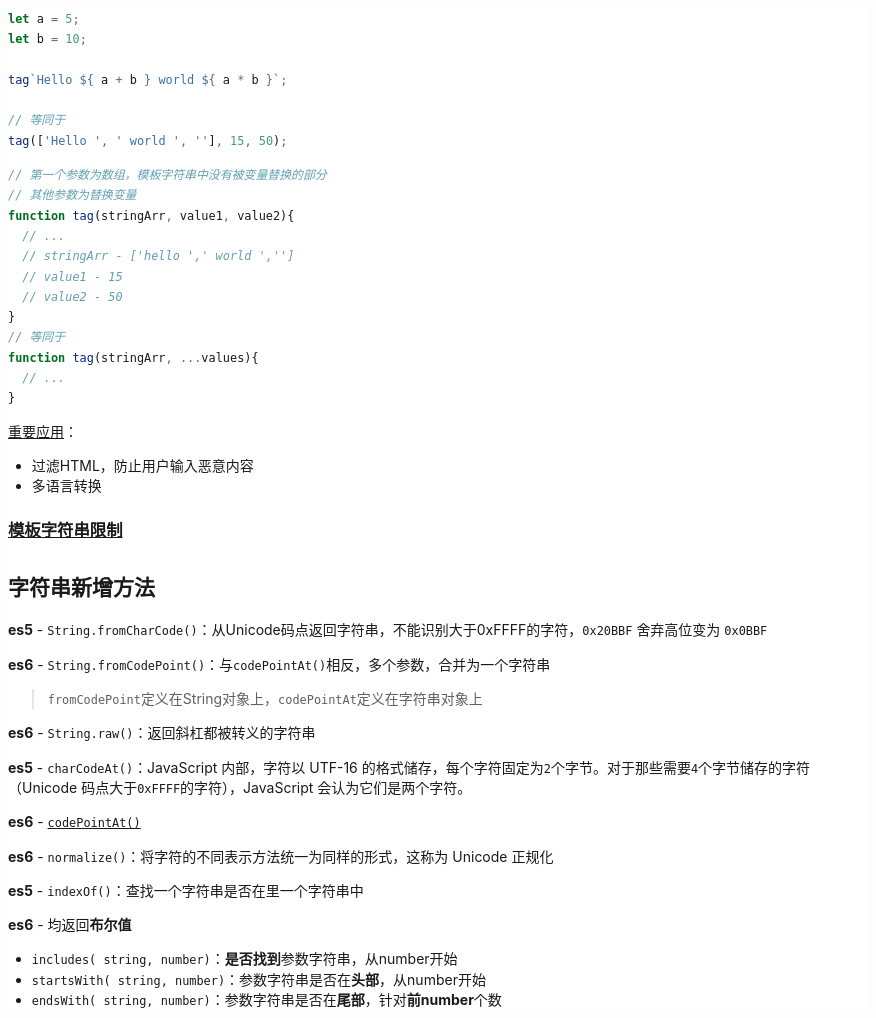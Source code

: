 ```js
let a = 5;
let b = 10;

tag`Hello ${ a + b } world ${ a * b }`;

// 等同于
tag(['Hello ', ' world ', ''], 15, 50);
```

```js
// 第一个参数为数组，模板字符串中没有被变量替换的部分
// 其他参数为替换变量
function tag(stringArr, value1, value2){
  // ...
  // stringArr - ['hello ',' world ','']
  // value1 - 15
  // value2 - 50
}
// 等同于
function tag(stringArr, ...values){
  // ...
}
```

[重要应用](https://wangdoc.com/es6/string.html#%E6%A0%87%E7%AD%BE%E6%A8%A1%E6%9D%BF)：

- 过滤HTML，防止用户输入恶意内容
-  多语言转换

### [模板字符串限制](https://wangdoc.com/es6/string.html#%E6%A8%A1%E6%9D%BF%E5%AD%97%E7%AC%A6%E4%B8%B2%E7%9A%84%E9%99%90%E5%88%B6)

## 字符串新增方法

**es5** - `String.fromCharCode()`：从Unicode码点返回字符串，不能识别大于0xFFFF的字符，`0x20BBF` 舍弃高位变为 `0x0BBF`

**es6** - `String.fromCodePoint()`：与`codePointAt()`相反，多个参数，合并为一个字符串

> `fromCodePoint`定义在String对象上，`codePointAt`定义在字符串对象上

**es6** - `String.raw()`：返回斜杠都被转义的字符串

**es5** - `charCodeAt()`：JavaScript 内部，字符以 UTF-16 的格式储存，每个字符固定为`2`个字节。对于那些需要`4`个字节储存的字符（Unicode 码点大于`0xFFFF`的字符），JavaScript 会认为它们是两个字符。

**es6** - [`codePointAt()`](https://wangdoc.com/es6/string-methods.html#%E5%AE%9E%E4%BE%8B%E6%96%B9%E6%B3%95%EF%BC%9Acodepointat)

**es6** - `normalize()`：将字符的不同表示方法统一为同样的形式，这称为 Unicode 正规化

**es5** - `indexOf()`：查找一个字符串是否在里一个字符串中

**es6** - 均返回**布尔值**

- `includes( string, number)`：**是否找到**参数字符串，从number开始
- `startsWith( string, number)`：参数字符串是否在**头部**，从number开始
- `endsWith( string, number)`：参数字符串是否在**尾部**，针对**前number**个数
